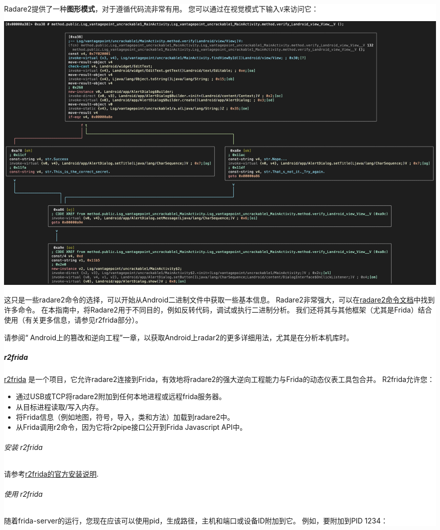 Radare2提供了一种**图形模式**，对于遵循代码流非常有用。 您可以通过在视觉模式下输入`V`来访问它：

![radare2 Graph Mode - VV](Images/Chapters/0x05b/r2_graphmode.png)

这只是一些radare2命令的选择，可以开始从Android二进制文件中获取一些基本信息。 Radare2非常强大，可以在[radare2命令文档](https://radare.gitbooks.io/radare2book/basic_commands/intro.html "radare2 command documentation")中找到许多命令。 在本指南中，将Radare2用于不同目的，例如反转代码，调试或执行二进制分析。 我们还将其与其他框架（尤其是Frida）结合使用（有关更多信息，请参见r2frida部分）。

请参阅“ Android上的篡改和逆向工程”一章，以获取Android上radar2的更多详细用法，尤其是在分析本机库时。

##### r2frida

[r2frida](https://github.com/nowsecure/r2frida "r2frida on Github") 是一个项目，它允许radare2连接到Frida，有效地将radare2的强大逆向工程能力与Frida的动态仪表工具包合并。 R2frida允许您：

- 通过USB或TCP将radare2附加到任何本地进程或远程frida服务器。
- 从目标进程读取/写入内存。
- 将Frida信息（例如地图，符号，导入，类和方法）加载到radare2中。
- 从Frida调用r2命令，因为它将r2pipe接口公开到Frida Javascript API中。

###### 安装 r2frida

请参考[r2frida的官方安装说明](https://github.com/nowsecure/r2frida/blob/master/README.md#installation "r2frida installation instructions").

###### 使用 r2frida

随着frida-server的运行，您现在应该可以使用pid，生成路径，主机和端口或设备ID附加到它。 例如，要附加到PID 1234：
